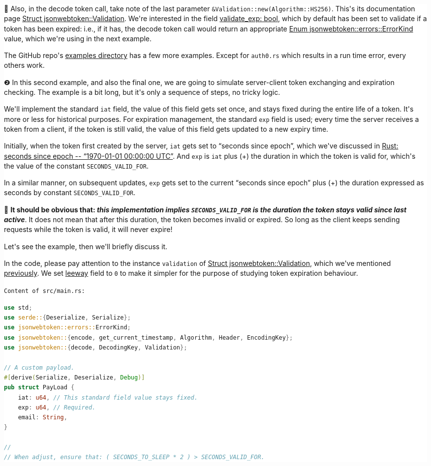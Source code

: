 <a id="struct-validation"></a>🦀 Also, in the decode token call, take note of the last parameter <code>&Validation::new(Algorithm::HS256)</code>. This's its documentation page <a href="https://docs.rs/jsonwebtoken/latest/jsonwebtoken/struct.Validation.html" title="Struct jsonwebtoken::Validation" target="_blank">Struct jsonwebtoken::Validation</a>. We're interested in the field <a href="https://docs.rs/jsonwebtoken/latest/jsonwebtoken/struct.Validation.html#structfield.validate_exp" title="validate_exp: bool" target="_blank">validate_exp: bool</a>, which by default has been set to validate if a token has been expired: i.e., if it has, the decode token call would return an appropriate <a href="https://docs.rs/jsonwebtoken/latest/jsonwebtoken/errors/enum.ErrorKind.html" title="Enum jsonwebtoken::errors::ErrorKind" target="_blank">Enum jsonwebtoken::errors::ErrorKind</a> value, which we're using in the next example.

The GitHub repo's <a href="https://github.com/Keats/jsonwebtoken/tree/master/examples" title="GitHub examples" target="_blank">examples directory</a> has a few more examples. Except for <code>auth0.rs</code> which results in a run time error, every others work.

<a id="the-second-example">❷ In this second example</a>, and also the final one, we are going to simulate server-client token exchanging and expiration checking. The example is a bit long, but it's only a sequence of steps, no tricky logic. 

We'll implement the standard <code>iat</code> field, the value of this field gets set once, and stays fixed during the entire life of a token. It's more or less for historical purposes. For expiration management, the standard <code>exp</code> field is used; every time the server receives a token from a client, if the token is still valid, the value of this field gets updated to a new expiry time.

Initially, when the token first created by the server, <code>iat</code> gets set to “seconds since epoch”, which we've discussed in <a href="https://behainguyen.wordpress.com/2023/11/13/rust-seconds-since-epoch-1970-01-01-000000-utc/" title="Rust: seconds since epoch -- “1970-01-01 00:00:00 UTC”." target="_blank">Rust: seconds since epoch -- “1970-01-01 00:00:00 UTC”</a>. And <code>exp</code> is <code>iat</code> plus (+) the duration in which the token is valid for, which's the value of the constant <code>SECONDS_VALID_FOR</code>.

In a similar manner, on subsequent updates, <code>exp</code> gets set to the current “seconds since epoch” plus (+) the duration expressed as seconds by constant <code>SECONDS_VALID_FOR</code>.

🚀 <strong>It should be obvious that: <em>this implementation implies <code>SECONDS_VALID_FOR</code> is the duration the token stays valid since last active</em></strong>. It does not mean that after this duration, the token becomes invalid or expired. So long as the client keeps sending requests while the token is valid, it will never expire!

Let's see the example, then we'll briefly discuss it.

In the code, please pay attention to the instance <code>validation</code> of <a href="https://docs.rs/jsonwebtoken/latest/jsonwebtoken/struct.Validation.html" title="Struct jsonwebtoken::Validation" target="_blank">Struct jsonwebtoken::Validation</a>, which we've mentioned <a href="#struct-validation">previously</a>. We set <a href="https://docs.rs/jsonwebtoken/latest/jsonwebtoken/struct.Validation.html#structfield.leeway" title="leeway" target="_blank">leeway</a> field to <code>0</code> to make it simpler for the purpose of studying token expiration behaviour.

```
Content of src/main.rs:
```

```rust
use std;
use serde::{Deserialize, Serialize};
use jsonwebtoken::errors::ErrorKind;
use jsonwebtoken::{encode, get_current_timestamp, Algorithm, Header, EncodingKey};
use jsonwebtoken::{decode, DecodingKey, Validation};

// A custom payload.
#[derive(Serialize, Deserialize, Debug)]
pub struct PayLoad {
    iat: u64, // This standard field value stays fixed.
    exp: u64, // Required.
    email: String,
}

//
// When adjust, ensure that: ( SECONDS_TO_SLEEP * 2 ) > SECONDS_VALID_FOR.
```